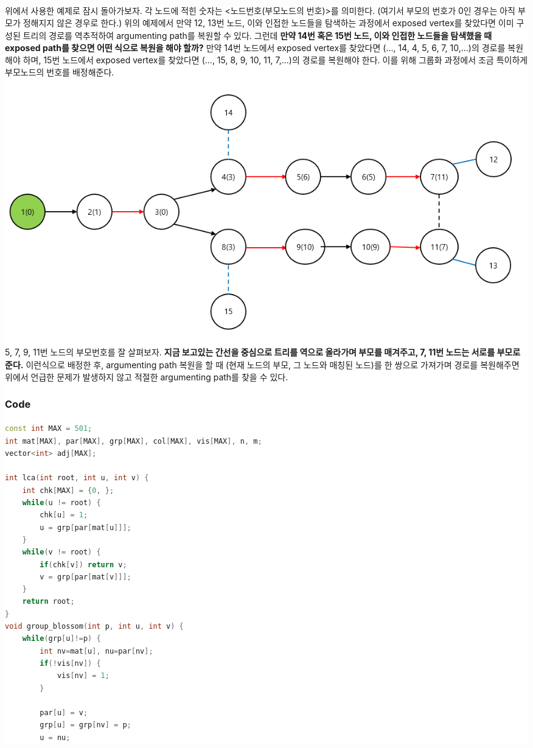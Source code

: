 
위에서 사용한 예제로 잠시 돌아가보자. 각 노드에 적힌 숫자는 <노드번호(부모노드의 번호)>를 의미한다. (여기서 부모의 번호가 0인 경우는 아직 부모가 정해지지 않은 경우로 한다.) 위의 예제에서 만약 12, 13번 노드, 이와 인접한 노드들을 탐색하는 과정에서 exposed vertex를 찾았다면 이미 구성된 트리의 경로를 역추적하여 argumenting path를 복원할 수 있다. 그런데 **만약 14번 혹은 15번 노드, 이와 인접한 노드들을 탐색했을 때 exposed path를 찾으면 어떤 식으로 복원을 해야 할까?** 만약 14번 노드에서 exposed vertex를 찾았다면 (..., 14, 4, 5, 6, 7, 10,...)의 경로를 복원해야 하며, 15번 노드에서 exposed vertex를 찾았다면 (..., 15, 8, 9, 10, 11, 7,...)의 경로를 복원해야 한다. 이를 위해 그룹화 과정에서 조금 특이하게 부모노드의 번호를 배정해준다.



![imp6](/assets/images/ae04071_20200414/imp6.png)

 5, 7, 9, 11번 노드의 부모번호를 잘 살펴보자. **지금 보고있는 간선을 중심으로 트리를 역으로 올라가며 부모를 매겨주고, 7, 11번 노드는 서로를 부모로 준다.** 이런식으로 배정한 후, argumenting path 복원을 할 때 (현재 노드의 부모, 그 노드와 매칭된 노드)를 한 쌍으로 가져가며 경로를 복원해주면 위에서 언급한 문제가 발생하지 않고 적절한 argumenting path를 찾을 수 있다.



### Code

``` cpp
const int MAX = 501;
int mat[MAX], par[MAX], grp[MAX], col[MAX], vis[MAX], n, m;
vector<int> adj[MAX];

int lca(int root, int u, int v) {
	int chk[MAX] = {0, };
	while(u != root) {
		chk[u] = 1;
		u = grp[par[mat[u]]];
	}
	while(v != root) {
		if(chk[v]) return v;
		v = grp[par[mat[v]]];
	}
	return root;
}
void group_blossom(int p, int u, int v) {
	while(grp[u]!=p) {
		int nv=mat[u], nu=par[nv];
		if(!vis[nv]) {
			vis[nv] = 1;
		}

		par[u] = v;
		grp[u] = grp[nv] = p;
		u = nu;
```